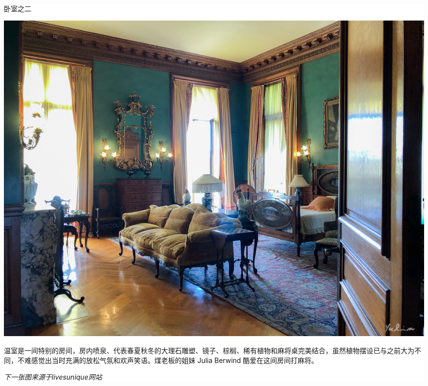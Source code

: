 
卧室之二

![5274](/media/files/2020/07/12/IMG_5274.jpg)

温室是一间特别的房间，房内喷泉、代表春夏秋冬的大理石雕塑、镜子、棕榈、稀有植物和麻将桌完美结合，虽然植物摆设已与之前大为不同，不难感觉出当时充满的放松气氛和欢声笑语。煤老板的姐妹 Julia Berwind 酷爱在这间房间打麻将。

*下一张图来源于livesunique网站*
